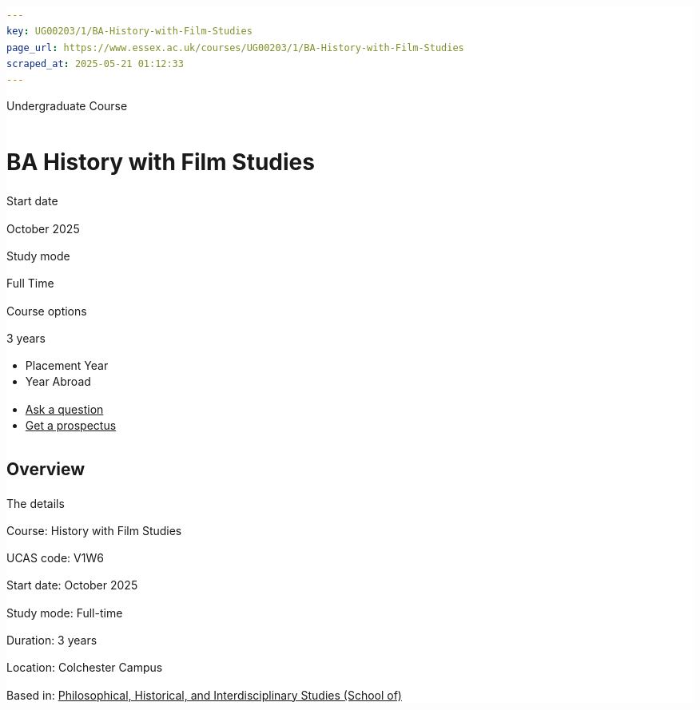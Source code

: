 ```yaml
---
key: UG00203/1/BA-History-with-Film-Studies
page_url: https://www.essex.ac.uk/courses/UG00203/1/BA-History-with-Film-Studies
scraped_at: 2025-05-21 01:12:33
---
```


Undergraduate Course

# BA History with Film Studies

Start date

October 2025

Study mode

Full Time

Course options

3 years
+ Placement Year
+ Year Abroad

* [Ask a question](https://www.essex.ac.uk/forms/course-specific-enquiry?CourseSubgroupId=de23c54e-6d3c-4e5d-87ff-adbd51a2e90e&amp;courseLevelId=%7B68F4C8ED-48A6-4309-BD2E-C84177D232EB%7D&amp;subjectareaid=a3d17417-c3f4-4b02-88b6-fa829881875d)
* [Get a prospectus](https://www.essex.ac.uk/forms/order-a-printed-prospectus)

## Overview

The details

Course: 
History with Film Studies

UCAS code: 
V1W6

Start date: 
October 2025

Study mode: 
Full-time

Duration: 
3 years

Location: 
Colchester Campus

Based in: 
[Philosophical, Historical, and Interdisciplinary Studies (School of)](https://www.essex.ac.uk/departments/philosophical-historical-and-interdisciplinary-studies)
